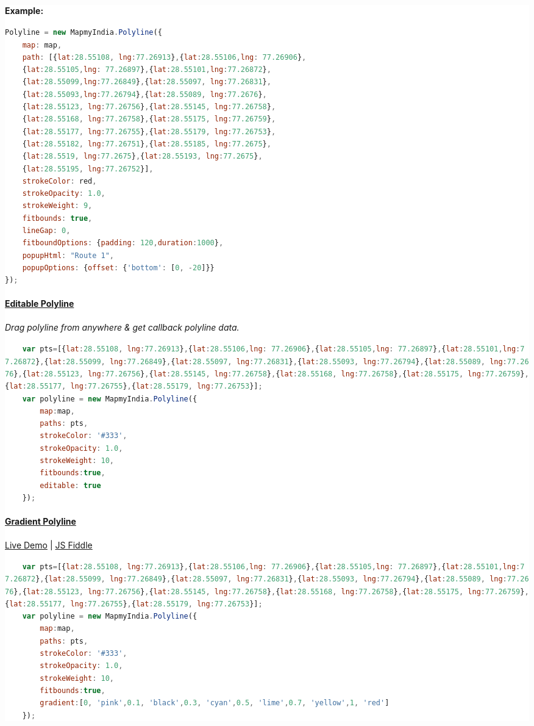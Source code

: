 **Example:**

```js
Polyline = new MapmyIndia.Polyline({
	map: map,
	path: [{lat:28.55108, lng:77.26913},{lat:28.55106,lng: 77.26906},
	{lat:28.55105,lng: 77.26897},{lat:28.55101,lng:77.26872},
	{lat:28.55099,lng:77.26849},{lat:28.55097, lng:77.26831},
	{lat:28.55093,lng:77.26794},{lat:28.55089, lng:77.2676},
	{lat:28.55123, lng:77.26756},{lat:28.55145, lng:77.26758},
	{lat:28.55168, lng:77.26758},{lat:28.55175, lng:77.26759},
	{lat:28.55177, lng:77.26755},{lat:28.55179, lng:77.26753},
	{lat:28.55182, lng:77.26751},{lat:28.55185, lng:77.2675},
	{lat:28.5519, lng:77.2675},{lat:28.55193, lng:77.2675},
	{lat:28.55195, lng:77.26752}],
	strokeColor: red,
	strokeOpacity: 1.0,
	strokeWeight: 9,
	fitbounds: true,
	lineGap: 0,
	fitboundOptions: {padding: 120,duration:1000},
	popupHtml: "Route 1",
	popupOptions: {offset: {'bottom': [0, -20]}}
});
```

#### [Editable Polyline](#Editable-Polyline)

*Drag polyline from anywhere & get callback polyline data.*

```js
    var pts=[{lat:28.55108, lng:77.26913},{lat:28.55106,lng: 77.26906},{lat:28.55105,lng: 77.26897},{lat:28.55101,lng:77.26872},{lat:28.55099, lng:77.26849},{lat:28.55097, lng:77.26831},{lat:28.55093, lng:77.26794},{lat:28.55089, lng:77.2676},{lat:28.55123, lng:77.26756},{lat:28.55145, lng:77.26758},{lat:28.55168, lng:77.26758},{lat:28.55175, lng:77.26759},{lat:28.55177, lng:77.26755},{lat:28.55179, lng:77.26753}];
    var polyline = new MapmyIndia.Polyline({
        map:map,
        paths: pts,
        strokeColor: '#333',
        strokeOpacity: 1.0,
        strokeWeight: 10,
        fitbounds:true,
		editable: true
    });
```

#### [Gradient Polyline](#Gradient-Polyline)

[Live Demo](https://www.mapmyindia.com/api/advanced-maps/WebSDK-LiveDemo/gradient-polyline) | [JS Fiddle](https://jsfiddle.net/mapmyindia_map/r3fbzje5/)

```js
    var pts=[{lat:28.55108, lng:77.26913},{lat:28.55106,lng: 77.26906},{lat:28.55105,lng: 77.26897},{lat:28.55101,lng:77.26872},{lat:28.55099, lng:77.26849},{lat:28.55097, lng:77.26831},{lat:28.55093, lng:77.26794},{lat:28.55089, lng:77.2676},{lat:28.55123, lng:77.26756},{lat:28.55145, lng:77.26758},{lat:28.55168, lng:77.26758},{lat:28.55175, lng:77.26759},{lat:28.55177, lng:77.26755},{lat:28.55179, lng:77.26753}];
    var polyline = new MapmyIndia.Polyline({
        map:map,
        paths: pts,
        strokeColor: '#333',
        strokeOpacity: 1.0,
        strokeWeight: 10,
        fitbounds:true,
        gradient:[0, 'pink',0.1, 'black',0.3, 'cyan',0.5, 'lime',0.7, 'yellow',1, 'red']
    });
```